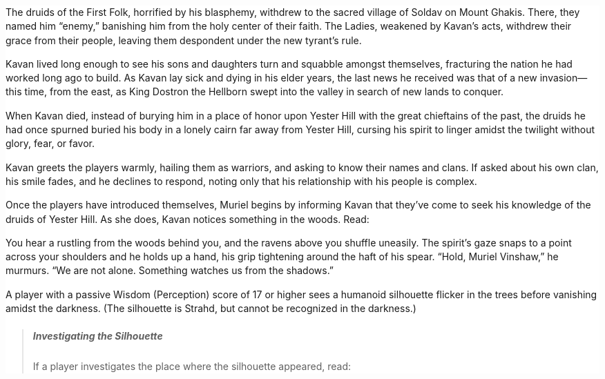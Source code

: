   

The druids of the First Folk, horrified by his blasphemy, withdrew to the sacred village of Soldav on Mount Ghakis. There, they named him “enemy,” banishing him from the holy center of their faith. The Ladies, weakened by Kavan’s acts, withdrew their grace from their people, leaving them despondent under the new tyrant’s rule.

  

Kavan lived long enough to see his sons and daughters turn and squabble amongst themselves, fracturing the nation he had worked long ago to build. As Kavan lay sick and dying in his elder years, the last news he received was that of a new invasion—this time, from the east, as King Dostron the Hellborn swept into the valley in search of new lands to conquer.

  

When Kavan died, instead of burying him in a place of honor upon Yester Hill with the great chieftains of the past, the druids he had once spurned buried his body in a lonely cairn far away from Yester Hill, cursing his spirit to linger amidst the twilight without glory, fear, or favor.

  

</blockquote>

  

Kavan greets the players warmly, hailing them as warriors, and asking to know their names and clans. If asked about his own clan, his smile fades, and he declines to respond, noting only that his relationship with his people is complex.

  

Once the players have introduced themselves, Muriel begins by informing Kavan that they’ve come to seek his knowledge of the druids of Yester Hill. As she does, Kavan notices something in the woods. Read:

  

<div class=”descriptive”>

  

You hear a rustling from the woods behind you, and the ravens above you shuffle uneasily. The spirit’s gaze snaps to a point across your shoulders and he holds up a hand, his grip tightening around the haft of his spear. “Hold, Muriel Vinshaw,” he murmurs. “We are not alone. Something watches us from the shadows.”

  

</div>

  

A player with a passive Wisdom (Perception) score of 17 or higher sees a humanoid silhouette flicker in the trees before vanishing amidst the darkness. (The silhouette is Strahd, but cannot be recognized in the darkness.)

  

<blockquote>

  

<h5>Investigating the Silhouette</h5>

  

If a player investigates the place where the silhouette appeared, read:

